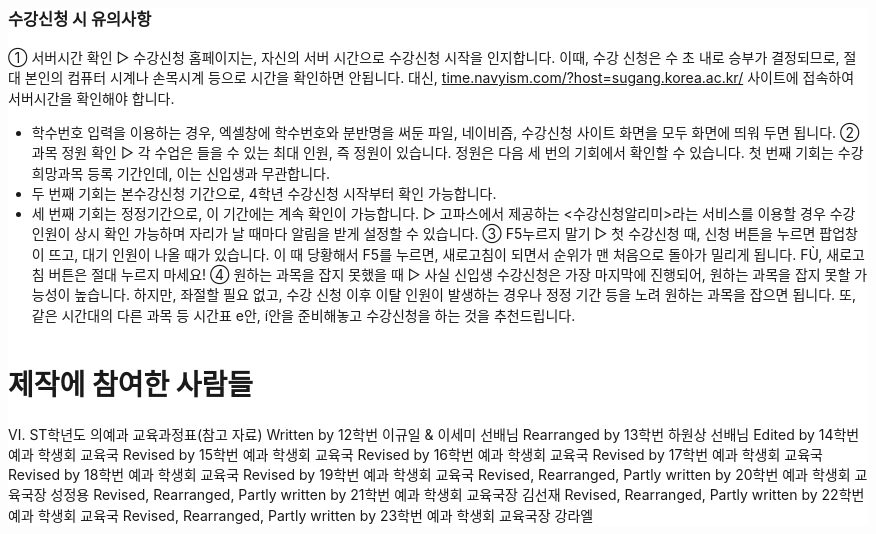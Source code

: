 ### 수강신청 시 유의사항

① 서버시간 확인
▷ 수강신청 홈페이지는, 자신의 서버 시간으로 수강신청 시작을 인지합니다. 이때, 수강 신청은 수 초 내로 승부가 결정되므로, 절대 본인의 컴퓨터 시계나 손목시계 등으로 시간을 확인하면 안됩니다. 대신,
[time.navyism.com/?host=sugang.korea.ac.kr/](http://time.navyism.com/?host=sugang.korea.ac.kr/) 사이트에 접속하여 서버시간을 확인해야 합니다.

- 학수번호 입력을 이용하는 경우, 엑셀창에 학수번호와 분반명을 써둔 파일, 네이비즘, 수강신청 사이트 화면을 모두 화면에 띄워 두면 됩니다.
② 과목 정원 확인
▷ 각 수업은 들을 수 있는 최대 인원, 즉 정원이 있습니다. 정원은 다음 세 번의 기회에서 확인할 수 있습니다. 첫 번째 기회는 수강희망과목 등록 기간인데, 이는 신입생과 무관합니다.
- 두 번째 기회는 본수강신청 기간으로, 4학년 수강신청 시작부터 확인 가능합니다.
- 세 번째 기회는 정정기간으로, 이 기간에는 계속 확인이 가능합니다.
▷ 고파스에서 제공하는 <수강신청알리미>라는 서비스를 이용할 경우 수강 인원이 상시 확인 가능하며 자리가 날 때마다 알림을 받게 설정할 수 있습니다.
③ F5누르지 말기
▷ 첫 수강신청 때, 신청 버튼을 누르면 팝업창이 뜨고, 대기 인원이 나올 때가 있습니다. 이 때 당황해서 F5를 누르면, 새로고침이 되면서 순위가 맨 처음으로 돌아가 밀리게 됩니다. FÙ, 새로고침 버튼은 절대 누르지 마세요!
④ 원하는 과목을 잡지 못했을 때
▷ 사실 신입생 수강신청은 가장 마지막에 진행되어, 원하는 과목을 잡지 못할 가능성이 높습니다. 하지만, 좌절할 필요 없고, 수강 신청 이후 이탈 인원이 발생하는 경우나 정정 기간 등을 노려 원하는 과목을 잡으면 됩니다. 또, 같은 시간대의 다른 과목 등 시간표 e안, í안을 준비해놓고 수강신청을 하는 것을 추천드립니다.

# 제작에 참여한 사람들

Ⅵ. ST학년도 의예과 교육과정표(참고 자료)
Written by
12학번 이규일 & 이세미 선배님
Rearranged by
13학번 하원상 선배님
Edited by
14학번 예과 학생회 교육국
Revised by
15학번 예과 학생회 교육국
Revised by
16학번 예과 학생회 교육국
Revised by
17학번 예과 학생회 교육국
Revised by
18학번 예과 학생회 교육국
Revised by
19학번 예과 학생회 교육국
Revised, Rearranged, Partly written by
20학번 예과 학생회 교육국장 성정용
Revised, Rearranged, Partly written by
21학번 예과 학생회 교육국장 김선재
Revised, Rearranged, Partly written by
22학번 예과 학생회 교육국
Revised, Rearranged, Partly written by
23학번 예과 학생회 교육국장 강라엘